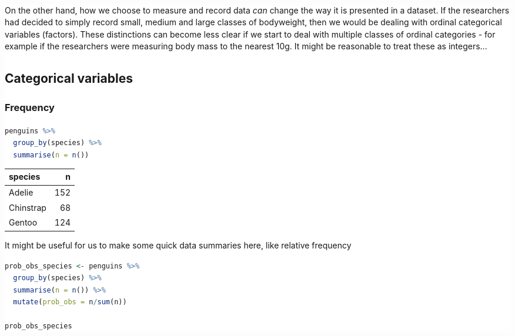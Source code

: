 On the other hand, how we choose to measure and record data *can* change the way it is presented in a dataset. If the researchers had decided to simply record small, medium and large classes of bodyweight, then we would be dealing with ordinal categorical variables (factors). These distinctions can become less clear if we start to deal with multiple classes of ordinal categories - for example if the researchers were measuring body mass to the nearest 10g. It might be reasonable to treat these as integers...

## Categorical variables

### Frequency


```r
penguins %>% 
  group_by(species) %>% 
  summarise(n = n())
```

<div class="kable-table">

<table>
 <thead>
  <tr>
   <th style="text-align:left;"> species </th>
   <th style="text-align:right;"> n </th>
  </tr>
 </thead>
<tbody>
  <tr>
   <td style="text-align:left;"> Adelie </td>
   <td style="text-align:right;"> 152 </td>
  </tr>
  <tr>
   <td style="text-align:left;"> Chinstrap </td>
   <td style="text-align:right;"> 68 </td>
  </tr>
  <tr>
   <td style="text-align:left;"> Gentoo </td>
   <td style="text-align:right;"> 124 </td>
  </tr>
</tbody>
</table>

</div>


It might be useful for us to make some quick data summaries here, like relative frequency


```r
prob_obs_species <- penguins %>% 
  group_by(species) %>% 
  summarise(n = n()) %>% 
  mutate(prob_obs = n/sum(n))

prob_obs_species
```
